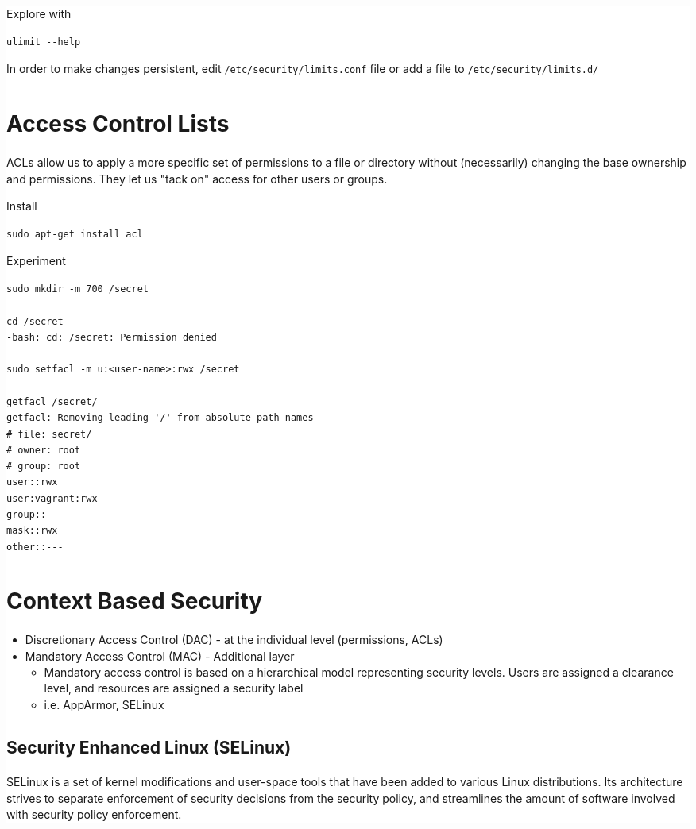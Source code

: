 Explore with 
```
ulimit --help
```

In order to make changes persistent, edit `/etc/security/limits.conf` file or add a file to `/etc/security/limits.d/`



# Access Control Lists

ACLs allow us to apply a more specific set of permissions to a file or directory without (necessarily) changing the base ownership and permissions. They let us "tack on" access for other users or groups.

Install
```
sudo apt-get install acl
```

Experiment 
```
sudo mkdir -m 700 /secret

cd /secret
-bash: cd: /secret: Permission denied

sudo setfacl -m u:<user-name>:rwx /secret

getfacl /secret/
getfacl: Removing leading '/' from absolute path names
# file: secret/
# owner: root
# group: root
user::rwx
user:vagrant:rwx
group::---
mask::rwx
other::---

```


# Context Based Security

- Discretionary Access Control (DAC) - at the individual level (permissions, ACLs)
- Mandatory Access Control (MAC) - Additional layer  
    - Mandatory access control is based on a hierarchical model representing security levels. Users are assigned a clearance level, and resources are assigned a security label 
    - i.e. AppArmor, SELinux


## Security Enhanced Linux (SELinux)
SELinux is a set of kernel modifications and user-space tools that have been added to various Linux distributions. Its architecture strives to separate enforcement of security decisions from the security policy, and streamlines the amount of software involved with security policy enforcement.
